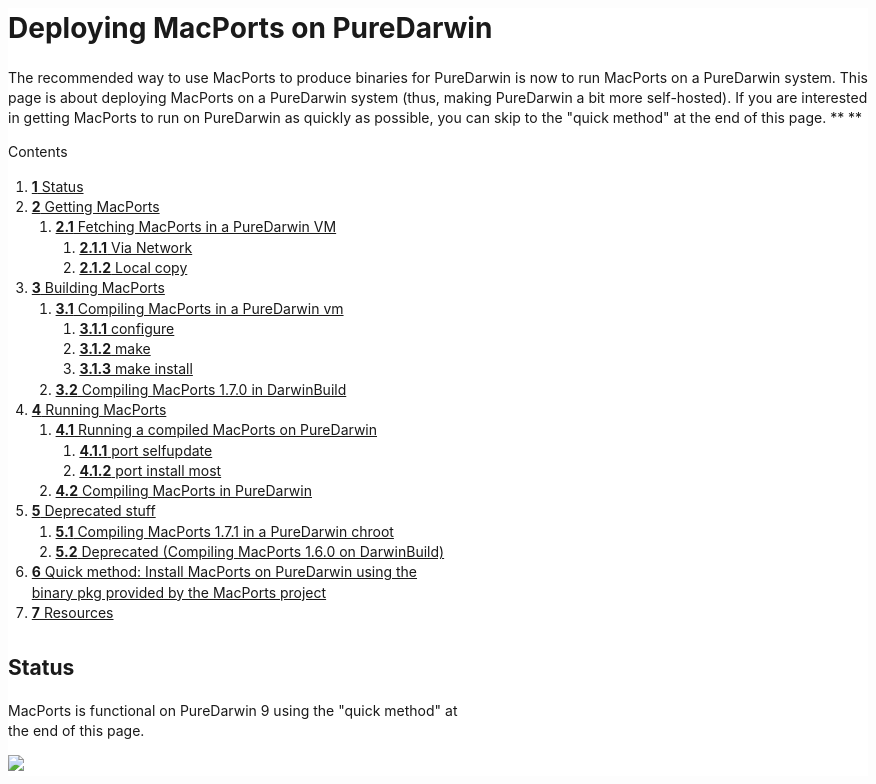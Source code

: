 Deploying MacPorts on PureDarwin
================================

The recommended way to use MacPorts to produce binaries for PureDarwin is now to run MacPorts on a PureDarwin system.
This page is about deploying MacPorts on a PureDarwin system (thus, making PureDarwin a bit more self-hosted).
If you are interested in getting MacPorts to run on PureDarwin as quickly as possible, you can skip to the "quick method" at the end of this page.
**
**


<div class="sites-embed-border-off sites-embed" style="width:450px;">


Contents
1.  [**1** Status](macportsonpuredarwin.html#TOC-Status)
2.  [**2** Getting MacPorts](macportsonpuredarwin.html#TOC-Getting-MacPorts)
    1.  [**2.1** Fetching MacPorts in a PureDarwin VM](macportsonpuredarwin.html#TOC-Fetching-MacPorts-in-a-PureDarwin-VM)
        1.  [**2.1.1** Via Network](macportsonpuredarwin.html#TOC-Via-Network)
        2.  [**2.1.2** Local copy](macportsonpuredarwin.html#TOC-Local-copy)
3.  [**3** Building MacPorts](macportsonpuredarwin.html#TOC-Building-MacPorts)
    1.  [**3.1** Compiling MacPorts in a PureDarwin vm](macportsonpuredarwin.html#TOC-Compiling-MacPorts-in-a-PureDarwin-vm)
        1.  [**3.1.1** configure](macportsonpuredarwin.html#TOC-configure)
        2.  [**3.1.2** make](macportsonpuredarwin.html#TOC-make)
        3.  [**3.1.3** make install](macportsonpuredarwin.html#TOC-make-install)
    2.  [**3.2** Compiling MacPorts 1.7.0 in DarwinBuild](macportsonpuredarwin.html#TOC-Compiling-MacPorts-1.7.0-in-DarwinBuild)
4.  [**4** Running MacPorts](macportsonpuredarwin.html#TOC-Running-MacPorts)
    1.  [**4.1** Running a compiled MacPorts on PureDarwin](macportsonpuredarwin.html#TOC-Running-a-compiled-MacPorts-on-PureDarwin)
        1.  [**4.1.1** port selfupdate](macportsonpuredarwin.html#TOC-port-selfupdate)
        2.  [**4.1.2** port install most](macportsonpuredarwin.html#TOC-port-install-most)
    2.  [**4.2** Compiling MacPorts in PureDarwin](macportsonpuredarwin.html#TOC-Compiling-MacPorts-in-PureDarwin)
5.  [**5** Deprecated stuff](macportsonpuredarwin.html#TOC-Deprecated-stuff)
    1.  [**5.1** Compiling MacPorts 1.7.1 in a PureDarwin chroot](macportsonpuredarwin.html#TOC-Compiling-MacPorts-1.7.1-in-a-PureDarwin-chroot)
    2.  [**5.2** Deprecated (Compiling MacPorts 1.6.0 on DarwinBuild)](macportsonpuredarwin.html#TOC-Deprecated-Compiling-MacPorts-1.6.0-on-DarwinBuild-)
6.  [**6** Quick method: Install MacPorts on PureDarwin using the binary pkg provided by the MacPorts project](macportsonpuredarwin.html#TOC-Quick-method:-Install-MacPorts-on-PureDarwin-using-the-binary-pkg-provided-by-the-MacPorts-project)
7.  [**7** Resources](macportsonpuredarwin.html#TOC-Resources)

Status
------
MacPorts is functional on PureDarwin 9 using the "quick method" at the end of this page.


[![](../../_/rsrc/1264333931811/developers/macports/macportsonpuredarwin/macports_on_pd.jpg%3Fheight=300&width=400)](macportsonpuredarwin/macports_on_pd.jpg%3Fattredirects=0)
